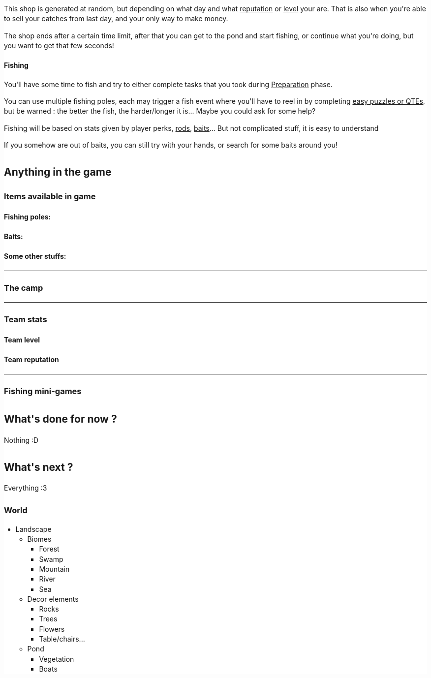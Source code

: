   This shop is generated at random, but depending on what day and what [reputation](#reputation) or [level](#level) your are. That is also when  you're able to sell your catches from last day, and your only way to make money.

  The shop ends after a certain time limit, after that you can get to the pond and start fishing, or continue what you're doing, but you want to get that few seconds! 


#### Fishing 
  
  You'll have some time to fish and try to either complete tasks that you took during [Preparation](#preparation) phase.  
  
  You can use multiple fishing poles, each may trigger a fish event where you'll have to reel in by completing [easy puzzles or QTEs](#qte), but be warned : the better the fish, the harder/longer it is... Maybe you could ask for some help?

  Fishing will be based on stats given by player perks, [rods](#fishing-poles), [baits](#baits)... But not complicated stuff, it is easy to understand

  If you somehow are out of baits, you can still try with your hands, or search for some baits around you!

<h2 id="game-assets">Anything in the game</h1>

 <h3 id="items">Items available in game </h3>

  <h4 id="fishing-poles"> Fishing poles: </h4>

  <h4 id="baits"> Baits: </h4>
  
  <h4 id="other-items"> Some other stuffs: </h4>

***

<h3 id="camp">The camp</h3>

***

 <h3 id="stats">Team stats</h3>

  <h4 id="level">Team level</h4>

  <h4 id="reputation">Team reputation</h4>

***

 <h3 id="qte">Fishing mini-games</h3>

<h2 id="stuff-done">What's done for now ?</h2>

Nothing :D

<h2 id="roadmap">What's next ?</h2>

Everything :3
### World

- Landscape
  - Biomes
    - Forest
    - Swamp
    - Mountain
    - River
    - Sea
  - Decor elements
    - Rocks
    - Trees
    - Flowers
    - Table/chairs...
  - Pond
    - Vegetation
    - Boats